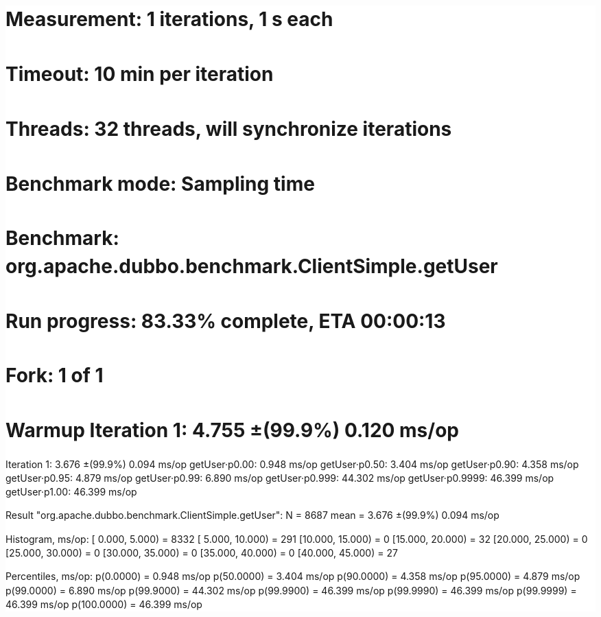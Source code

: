 # Measurement: 1 iterations, 1 s each
# Timeout: 10 min per iteration
# Threads: 32 threads, will synchronize iterations
# Benchmark mode: Sampling time
# Benchmark: org.apache.dubbo.benchmark.ClientSimple.getUser

# Run progress: 83.33% complete, ETA 00:00:13
# Fork: 1 of 1
# Warmup Iteration   1: 4.755 ±(99.9%) 0.120 ms/op
Iteration   1: 3.676 ±(99.9%) 0.094 ms/op
                 getUser·p0.00:   0.948 ms/op
                 getUser·p0.50:   3.404 ms/op
                 getUser·p0.90:   4.358 ms/op
                 getUser·p0.95:   4.879 ms/op
                 getUser·p0.99:   6.890 ms/op
                 getUser·p0.999:  44.302 ms/op
                 getUser·p0.9999: 46.399 ms/op
                 getUser·p1.00:   46.399 ms/op



Result "org.apache.dubbo.benchmark.ClientSimple.getUser":
  N = 8687
  mean =      3.676 ±(99.9%) 0.094 ms/op

  Histogram, ms/op:
    [ 0.000,  5.000) = 8332 
    [ 5.000, 10.000) = 291 
    [10.000, 15.000) = 0 
    [15.000, 20.000) = 32 
    [20.000, 25.000) = 0 
    [25.000, 30.000) = 0 
    [30.000, 35.000) = 0 
    [35.000, 40.000) = 0 
    [40.000, 45.000) = 27 

  Percentiles, ms/op:
      p(0.0000) =      0.948 ms/op
     p(50.0000) =      3.404 ms/op
     p(90.0000) =      4.358 ms/op
     p(95.0000) =      4.879 ms/op
     p(99.0000) =      6.890 ms/op
     p(99.9000) =     44.302 ms/op
     p(99.9900) =     46.399 ms/op
     p(99.9990) =     46.399 ms/op
     p(99.9999) =     46.399 ms/op
    p(100.0000) =     46.399 ms/op
